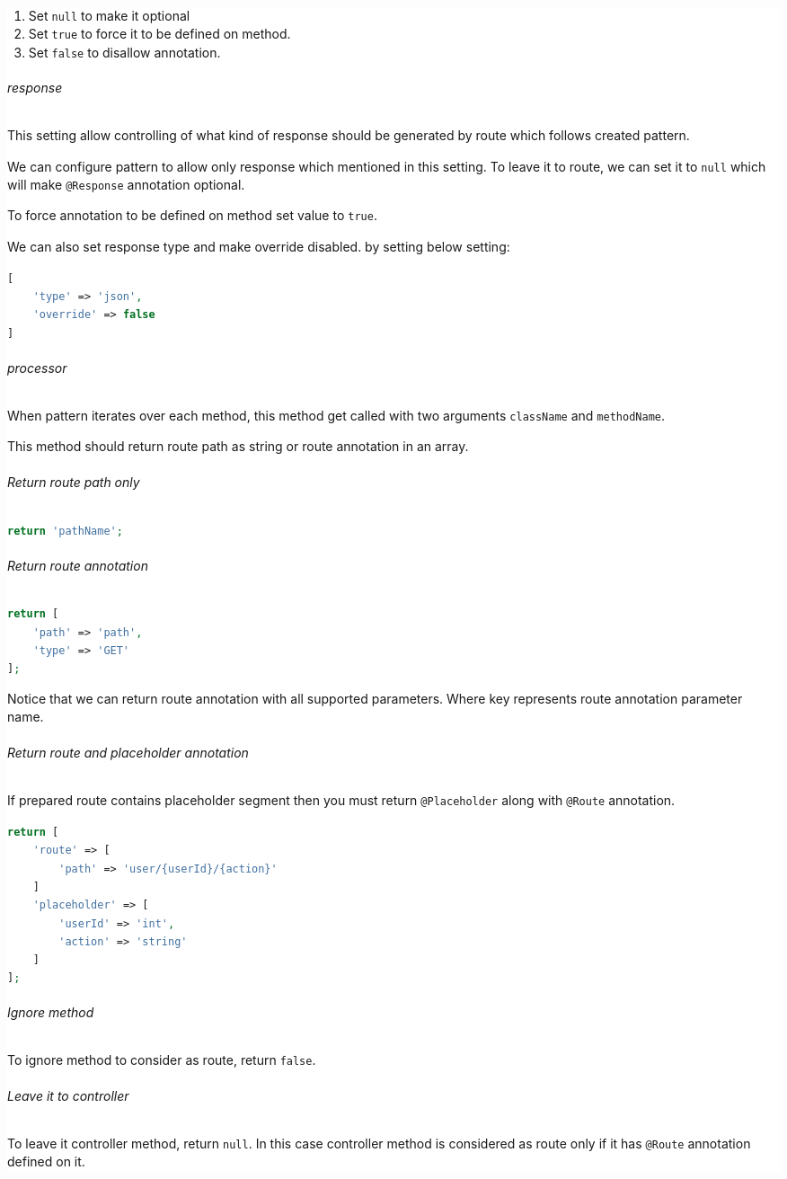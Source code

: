 1. Set `null` to make it optional
2. Set `true` to force it to be defined on method.
3. Set `false` to disallow annotation.

###### response
This setting allow controlling of what kind of response should be generated by route which follows created pattern.

We can configure pattern to allow only response which mentioned in this setting. To leave it to route, we can set it to `null` which will make `@Response` annotation optional.

To force annotation to be defined on method set value to `true`.

We can also set response type and make override disabled. by setting below setting:

```php
[
    'type' => 'json',
    'override' => false
]
```


###### processor

When pattern iterates over each method, this method get called with two arguments `className` and `methodName`.

This method should return route path as string or route annotation in an array.

###### Return route path only

```php
return 'pathName';
```

###### Return route annotation

```php
return [
    'path' => 'path',
    'type' => 'GET'
];
```

Notice that we can return route annotation with all supported parameters. Where key represents route annotation parameter name.

###### Return route and placeholder annotation
If prepared route contains placeholder segment then you must return `@Placeholder` along with `@Route` annotation.

```php
return [
    'route' => [
        'path' => 'user/{userId}/{action}'
    ]
    'placeholder' => [
        'userId' => 'int',
        'action' => 'string'
    ]
];
```

###### Ignore method

To ignore method to consider as route, return `false`.

###### Leave it to controller

To leave it controller method, return `null`. In this case controller method is considered as route only if it has `@Route` annotation defined on it.